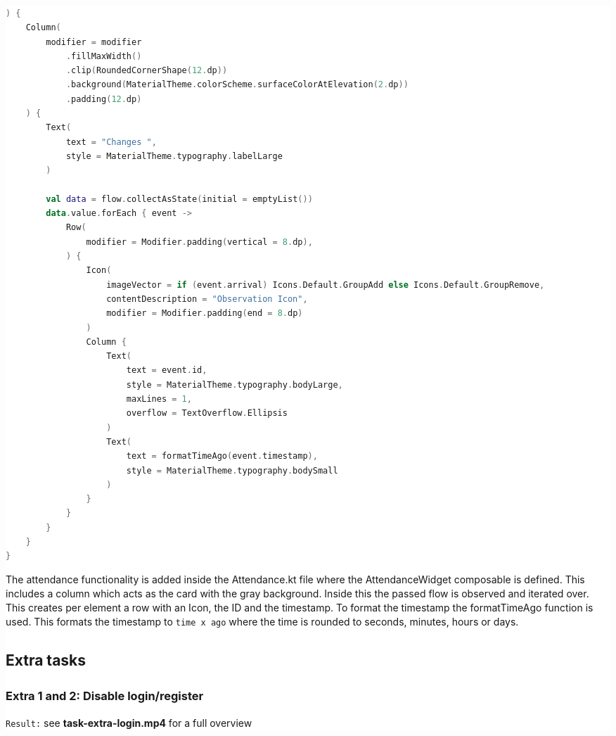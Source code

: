 ```kotlin
) {
    Column(
        modifier = modifier
            .fillMaxWidth()
            .clip(RoundedCornerShape(12.dp))
            .background(MaterialTheme.colorScheme.surfaceColorAtElevation(2.dp))
            .padding(12.dp)
    ) {
        Text(
            text = "Changes ",
            style = MaterialTheme.typography.labelLarge
        )

        val data = flow.collectAsState(initial = emptyList())
        data.value.forEach { event ->
            Row(
                modifier = Modifier.padding(vertical = 8.dp),
            ) {
                Icon(
                    imageVector = if (event.arrival) Icons.Default.GroupAdd else Icons.Default.GroupRemove,
                    contentDescription = "Observation Icon",
                    modifier = Modifier.padding(end = 8.dp)
                )
                Column {
                    Text(
                        text = event.id,
                        style = MaterialTheme.typography.bodyLarge,
                        maxLines = 1,
                        overflow = TextOverflow.Ellipsis
                    )
                    Text(
                        text = formatTimeAgo(event.timestamp),
                        style = MaterialTheme.typography.bodySmall
                    )
                }
            }
        }
    }
}
```
The attendance functionality is added inside the Attendance.kt file where the AttendanceWidget composable is defined. This includes a column which acts as the card with the gray background. Inside this the passed flow is observed and iterated over. This creates per element a row with an Icon, the ID and the timestamp. To format the timestamp the formatTimeAgo function is used. This formats the timestamp to `time x ago` where the time is rounded to seconds, minutes, hours or days. 

## Extra tasks
### Extra 1 and 2: Disable login/register
`Result:` see __task-extra-login.mp4__ for a full overview
